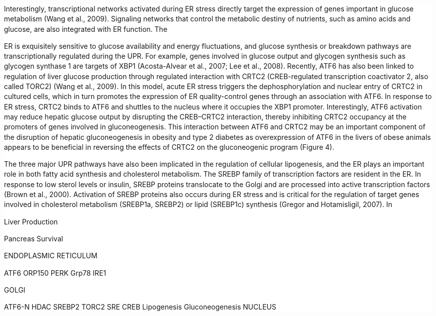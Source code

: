 Interestingly, transcriptional networks activated during ER stress directly target the expression of genes important in glucose metabolism (Wang et al., 2009). Signaling networks that control the metabolic destiny of nutrients, such as amino acids and glucose, are also integrated with ER function. The

ER is exquisitely sensitive to glucose availability and energy fluctuations, and glucose synthesis or breakdown pathways are transcriptionally regulated during the UPR. For example, genes involved in glucose output and glycogen synthesis such as glycogen synthase 1 are targets of XBP1 (Acosta-Alvear et al., 2007; Lee et al., 2008). Recently, ATF6 has also been linked to regulation of liver glucose production through regulated interaction with CRTC2 (CREB-regulated transcription coactivator 2, also called TORC2) (Wang et al., 2009). In this model, acute ER stress triggers the dephosphorylation and nuclear entry of CRTC2 in cultured cells, which in turn promotes the expression of ER quality-control genes through an association with ATF6. In response to ER stress, CRTC2 binds to ATF6 and shuttles to the nucleus where it occupies the XBP1 promoter. Interestingly, ATF6 activation may reduce hepatic glucose output by disrupting the CREB–CRTC2 interaction, thereby inhibiting CRTC2 occupancy at the promoters of genes involved in gluconeogenesis. This interaction between ATF6 and CRTC2 may be an important component of the disruption of hepatic gluconeogenesis in obesity and type 2 diabetes as overexpression of ATF6 in the livers of obese animals appears to be beneficial in reversing the effects of CRTC2 on the gluconeogenic program (Figure 4).

The three major UPR pathways have also been implicated in the regulation of cellular lipogenesis, and the ER plays an important role in both fatty acid synthesis and cholesterol metabolism. The SREBP family of transcription factors are resident in the ER. In response to low sterol levels or insulin, SREBP proteins translocate to the Golgi and are processed into active transcription factors (Brown et al., 2000). Activation of SREBP proteins also occurs during ER stress and is critical for the regulation of target genes involved in cholesterol metabolism (SREBP1a, SREBP2) or lipid (SREBP1c) synthesis (Gregor and Hotamisligil, 2007). In

Liver
Production

Pancreas
Survival

ENDOPLASMIC
RETICULUM

ATF6
ORP150
PERK
Grp78
IRE1

GOLGI

ATF6-N
HDAC
SREBP2
TORC2
SRE
CREB
Lipogenesis
Gluconeogenesis
NUCLEUS
